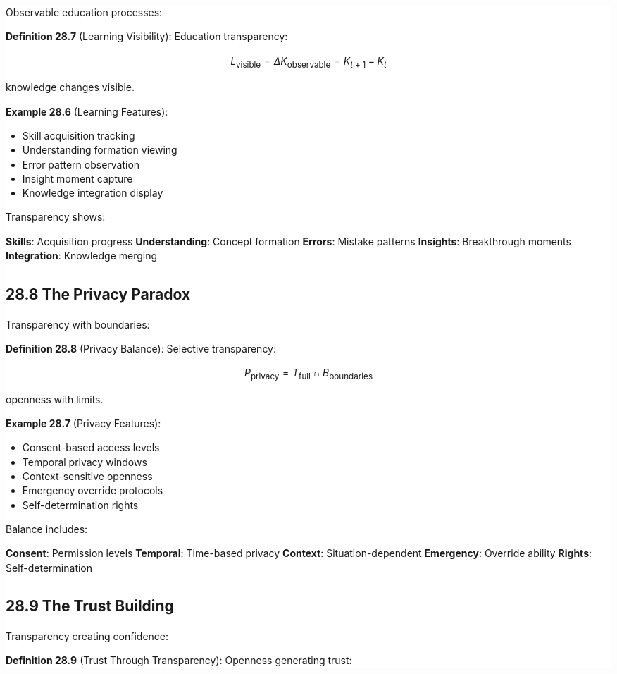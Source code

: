 Observable education processes:

**Definition 28.7** (Learning Visibility): Education transparency:

$$
L_{\text{visible}} = \Delta K_{\text{observable}} = K_{t+1} - K_t
$$

knowledge changes visible.

**Example 28.6** (Learning Features):
- Skill acquisition tracking
- Understanding formation viewing
- Error pattern observation
- Insight moment capture
- Knowledge integration display

Transparency shows:

**Skills**: Acquisition progress
**Understanding**: Concept formation
**Errors**: Mistake patterns
**Insights**: Breakthrough moments
**Integration**: Knowledge merging

## 28.8 The Privacy Paradox

Transparency with boundaries:

**Definition 28.8** (Privacy Balance): Selective transparency:

$$
P_{\text{privacy}} = T_{\text{full}} \cap B_{\text{boundaries}}
$$

openness with limits.

**Example 28.7** (Privacy Features):
- Consent-based access levels
- Temporal privacy windows
- Context-sensitive openness
- Emergency override protocols
- Self-determination rights

Balance includes:

**Consent**: Permission levels
**Temporal**: Time-based privacy
**Context**: Situation-dependent
**Emergency**: Override ability
**Rights**: Self-determination

## 28.9 The Trust Building

Transparency creating confidence:

**Definition 28.9** (Trust Through Transparency): Openness generating trust:
